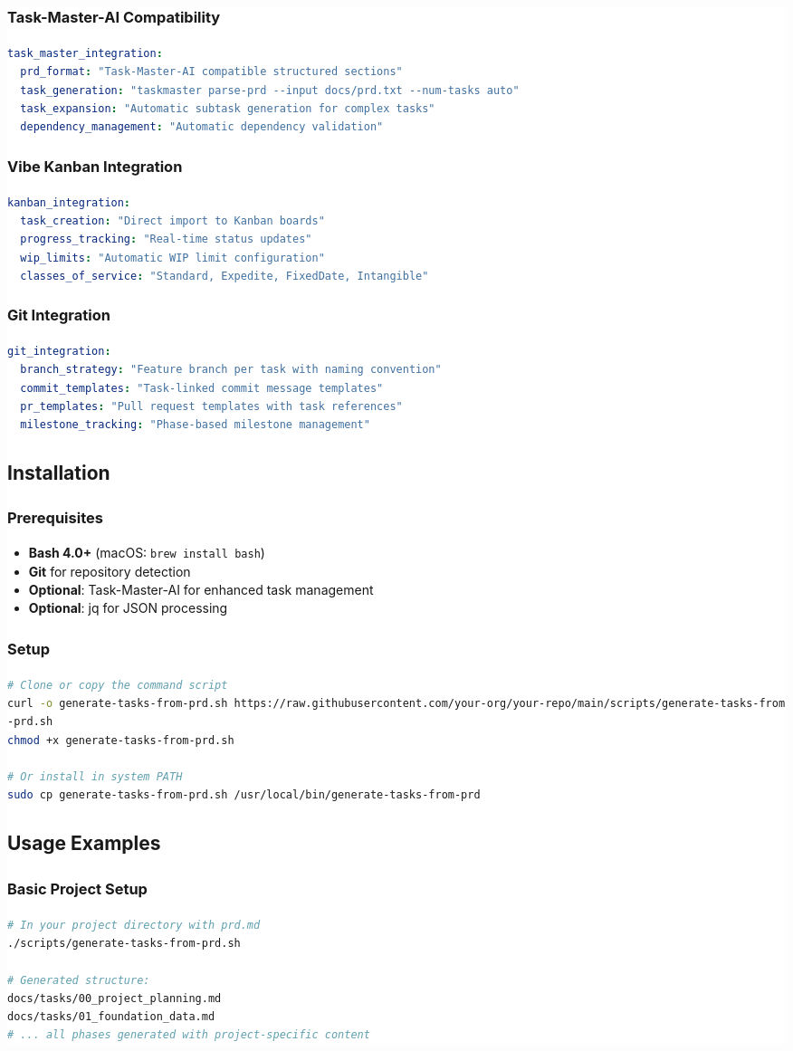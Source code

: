 ### Task-Master-AI Compatibility
```yaml
task_master_integration:
  prd_format: "Task-Master-AI compatible structured sections"
  task_generation: "taskmaster parse-prd --input docs/prd.txt --num-tasks auto"
  task_expansion: "Automatic subtask generation for complex tasks"
  dependency_management: "Automatic dependency validation"
```

### Vibe Kanban Integration
```yaml
kanban_integration:
  task_creation: "Direct import to Kanban boards"
  progress_tracking: "Real-time status updates"
  wip_limits: "Automatic WIP limit configuration"
  classes_of_service: "Standard, Expedite, FixedDate, Intangible"
```

### Git Integration
```yaml
git_integration:
  branch_strategy: "Feature branch per task with naming convention"
  commit_templates: "Task-linked commit message templates"
  pr_templates: "Pull request templates with task references"
  milestone_tracking: "Phase-based milestone management"
```

## Installation

### Prerequisites
- **Bash 4.0+** (macOS: `brew install bash`)
- **Git** for repository detection
- **Optional**: Task-Master-AI for enhanced task management
- **Optional**: jq for JSON processing

### Setup
```bash
# Clone or copy the command script
curl -o generate-tasks-from-prd.sh https://raw.githubusercontent.com/your-org/your-repo/main/scripts/generate-tasks-from-prd.sh
chmod +x generate-tasks-from-prd.sh

# Or install in system PATH
sudo cp generate-tasks-from-prd.sh /usr/local/bin/generate-tasks-from-prd
```

## Usage Examples

### Basic Project Setup
```bash
# In your project directory with prd.md
./scripts/generate-tasks-from-prd.sh

# Generated structure:
docs/tasks/00_project_planning.md
docs/tasks/01_foundation_data.md
# ... all phases generated with project-specific content
```
